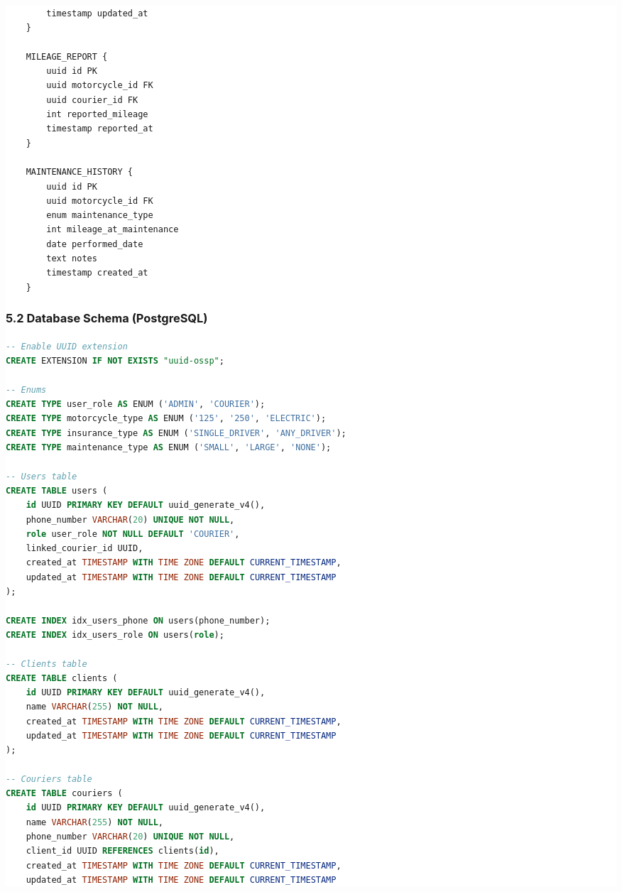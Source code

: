 ```mermaid
        timestamp updated_at
    }
    
    MILEAGE_REPORT {
        uuid id PK
        uuid motorcycle_id FK
        uuid courier_id FK
        int reported_mileage
        timestamp reported_at
    }
    
    MAINTENANCE_HISTORY {
        uuid id PK
        uuid motorcycle_id FK
        enum maintenance_type
        int mileage_at_maintenance
        date performed_date
        text notes
        timestamp created_at
    }
```

### 5.2 Database Schema (PostgreSQL)

```sql
-- Enable UUID extension
CREATE EXTENSION IF NOT EXISTS "uuid-ossp";

-- Enums
CREATE TYPE user_role AS ENUM ('ADMIN', 'COURIER');
CREATE TYPE motorcycle_type AS ENUM ('125', '250', 'ELECTRIC');
CREATE TYPE insurance_type AS ENUM ('SINGLE_DRIVER', 'ANY_DRIVER');
CREATE TYPE maintenance_type AS ENUM ('SMALL', 'LARGE', 'NONE');

-- Users table
CREATE TABLE users (
    id UUID PRIMARY KEY DEFAULT uuid_generate_v4(),
    phone_number VARCHAR(20) UNIQUE NOT NULL,
    role user_role NOT NULL DEFAULT 'COURIER',
    linked_courier_id UUID,
    created_at TIMESTAMP WITH TIME ZONE DEFAULT CURRENT_TIMESTAMP,
    updated_at TIMESTAMP WITH TIME ZONE DEFAULT CURRENT_TIMESTAMP
);

CREATE INDEX idx_users_phone ON users(phone_number);
CREATE INDEX idx_users_role ON users(role);

-- Clients table
CREATE TABLE clients (
    id UUID PRIMARY KEY DEFAULT uuid_generate_v4(),
    name VARCHAR(255) NOT NULL,
    created_at TIMESTAMP WITH TIME ZONE DEFAULT CURRENT_TIMESTAMP,
    updated_at TIMESTAMP WITH TIME ZONE DEFAULT CURRENT_TIMESTAMP
);

-- Couriers table
CREATE TABLE couriers (
    id UUID PRIMARY KEY DEFAULT uuid_generate_v4(),
    name VARCHAR(255) NOT NULL,
    phone_number VARCHAR(20) UNIQUE NOT NULL,
    client_id UUID REFERENCES clients(id),
    created_at TIMESTAMP WITH TIME ZONE DEFAULT CURRENT_TIMESTAMP,
    updated_at TIMESTAMP WITH TIME ZONE DEFAULT CURRENT_TIMESTAMP
```
